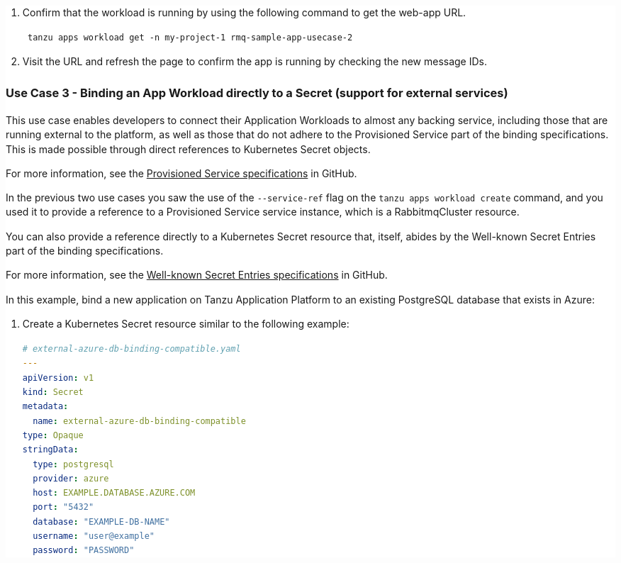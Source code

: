 1. Confirm that the workload is running by using the following command to get the web-app URL.

    ```console
     tanzu apps workload get -n my-project-1 rmq-sample-app-usecase-2
    ```

1. Visit the URL and refresh the page to confirm the app is running by checking the new message IDs.

### <a id='services-journey-use-case-3'></a> Use Case 3 - **Binding an App Workload directly to a Secret (support for external services)**

This use case enables developers to connect their Application Workloads to almost any backing
service, including those that are running external to the platform, as well as those that do not
adhere to the Provisioned Service part of the binding specifications.
This is made possible through direct references to Kubernetes Secret objects.

For more information, see the
[Provisioned Service specifications](https://github.com/servicebinding/spec#provisioned-service) in GitHub.

In the previous two use cases you saw the use of the `--service-ref` flag on the
`tanzu apps workload create` command, and you used it to provide a reference to a Provisioned Service service instance, which is a RabbitmqCluster resource.

You can also provide a reference directly to a Kubernetes Secret resource that, itself, abides by
the Well-known Secret Entries part of the binding specifications.

For more information, see the
[Well-known Secret Entries specifications](https://github.com/servicebinding/spec#well-known-secret-entries) in GitHub.

In this example, bind a new application on Tanzu Application Platform to an existing PostgreSQL
database that exists in Azure:

1. Create a Kubernetes Secret resource similar to the following example:

    ```yaml
    # external-azure-db-binding-compatible.yaml
    ---
    apiVersion: v1
    kind: Secret
    metadata:
      name: external-azure-db-binding-compatible
    type: Opaque
    stringData:
      type: postgresql
      provider: azure
      host: EXAMPLE.DATABASE.AZURE.COM
      port: "5432"
      database: "EXAMPLE-DB-NAME"
      username: "user@example"
      password: "PASSWORD"
    ```

